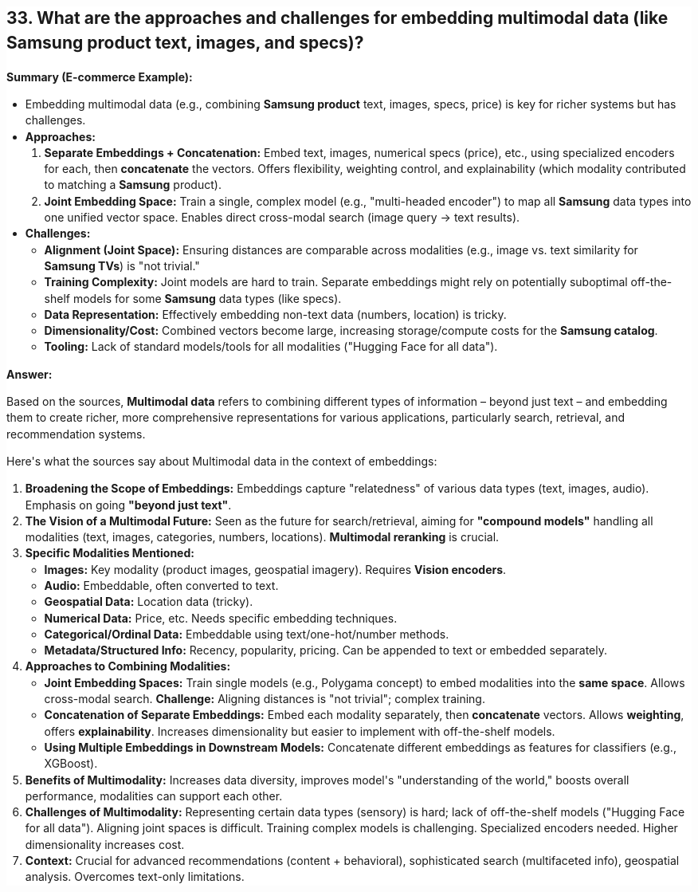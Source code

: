 
## 33. What are the approaches and challenges for embedding multimodal data (like Samsung product text, images, and specs)?

**Summary (E-commerce Example):**

*   Embedding multimodal data (e.g., combining **Samsung product** text, images, specs, price) is key for richer systems but has challenges.
*   **Approaches:**
    1.  **Separate Embeddings + Concatenation:** Embed text, images, numerical specs (price), etc., using specialized encoders for each, then **concatenate** the vectors. Offers flexibility, weighting control, and explainability (which modality contributed to matching a **Samsung** product).
    2.  **Joint Embedding Space:** Train a single, complex model (e.g., "multi-headed encoder") to map all **Samsung** data types into one unified vector space. Enables direct cross-modal search (image query -> text results).
*   **Challenges:**
    *   **Alignment (Joint Space):** Ensuring distances are comparable across modalities (e.g., image vs. text similarity for **Samsung TVs**) is "not trivial."
    *   **Training Complexity:** Joint models are hard to train. Separate embeddings might rely on potentially suboptimal off-the-shelf models for some **Samsung** data types (like specs).
    *   **Data Representation:** Effectively embedding non-text data (numbers, location) is tricky.
    *   **Dimensionality/Cost:** Combined vectors become large, increasing storage/compute costs for the **Samsung catalog**.
    *   **Tooling:** Lack of standard models/tools for all modalities ("Hugging Face for all data").

**Answer:**

Based on the sources, **Multimodal data** refers to combining different types of information – beyond just text – and embedding them to create richer, more comprehensive representations for various applications, particularly search, retrieval, and recommendation systems.

Here's what the sources say about Multimodal data in the context of embeddings:

1.  **Broadening the Scope of Embeddings:** Embeddings capture "relatedness" of various data types (text, images, audio). Emphasis on going **"beyond just text"**.
2.  **The Vision of a Multimodal Future:** Seen as the future for search/retrieval, aiming for **"compound models"** handling all modalities (text, images, categories, numbers, locations). **Multimodal reranking** is crucial.
3.  **Specific Modalities Mentioned:**
    *   **Images:** Key modality (product images, geospatial imagery). Requires **Vision encoders**.
    *   **Audio:** Embeddable, often converted to text.
    *   **Geospatial Data:** Location data (tricky).
    *   **Numerical Data:** Price, etc. Needs specific embedding techniques.
    *   **Categorical/Ordinal Data:** Embeddable using text/one-hot/number methods.
    *   **Metadata/Structured Info:** Recency, popularity, pricing. Can be appended to text or embedded separately.
4.  **Approaches to Combining Modalities:**
    *   **Joint Embedding Spaces:** Train single models (e.g., Polygama concept) to embed modalities into the **same space**. Allows cross-modal search. **Challenge:** Aligning distances is "not trivial"; complex training.
    *   **Concatenation of Separate Embeddings:** Embed each modality separately, then **concatenate** vectors. Allows **weighting**, offers **explainability**. Increases dimensionality but easier to implement with off-the-shelf models.
    *   **Using Multiple Embeddings in Downstream Models:** Concatenate different embeddings as features for classifiers (e.g., XGBoost).
5.  **Benefits of Multimodality:** Increases data diversity, improves model's "understanding of the world," boosts overall performance, modalities can support each other.
6.  **Challenges of Multimodality:** Representing certain data types (sensory) is hard; lack of off-the-shelf models ("Hugging Face for all data"). Aligning joint spaces is difficult. Training complex models is challenging. Specialized encoders needed. Higher dimensionality increases cost.
7.  **Context:** Crucial for advanced recommendations (content + behavioral), sophisticated search (multifaceted info), geospatial analysis. Overcomes text-only limitations.
